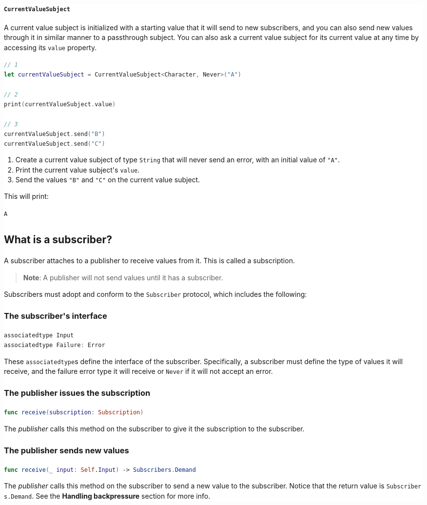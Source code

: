 #### `CurrentValueSubject`

A current value subject is initialized with a starting value that it will send to new subscribers, and you can also send new values through it in similar manner to a passthrough subject. You can also ask a current value subject for its current value at any time by accessing its `value` property.

```swift
// 1
let currentValueSubject = CurrentValueSubject<Character, Never>("A")

// 2
print(currentValueSubject.value)

// 3
currentValueSubject.send("B")
currentValueSubject.send("C")
```

1. Create a current value subject of type `String` that will never send an error, with an initial value of `"A"`.
1. Print the current value subject's `value`.
1. Send the values `"B"` and `"C"` on the current value subject.

This will print:

```none
A
```

## What is a subscriber?

A subscriber attaches to a publisher to receive values from it. This is called a subscription.

> **Note**:  A publisher will not send values until it has a subscriber.

Subscribers must adopt and conform to the `Subscriber` protocol, which includes the following:

### The subscriber's interface
```swift
associatedtype Input
associatedtype Failure: Error
```
These `associatedtype`s define the interface of the subscriber. Specifically, a subscriber must define the type of values it will receive, and the failure error type it will receive or `Never` if it will not accept an error.

### The publisher issues the subscription
```swift
func receive(subscription: Subscription)
```
The _publisher_ calls this method on the subscriber to give it the subscription to the subscriber.

### The publisher sends new values
```swift
func receive(_ input: Self.Input) -> Subscribers.Demand
```
The _publisher_ calls this method on the subscriber to send a new value to the subscriber. Notice that the return value is `Subscribers.Demand`. See the **Handling backpressure** section for more info.
